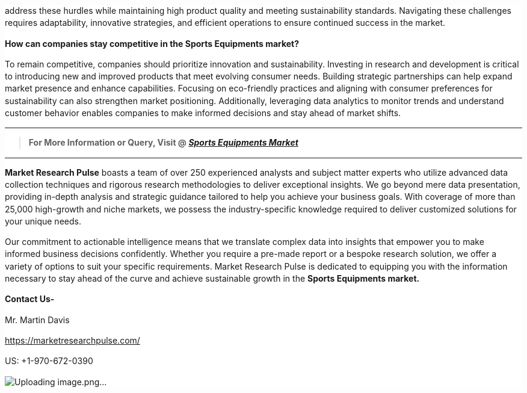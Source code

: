 address these hurdles while maintaining high product quality and meeting sustainability standards. Navigating these challenges requires adaptability, innovative strategies, and efficient operations to ensure continued success in the market.</p><p><strong>How can companies stay competitive in the Sports Equipments market?</strong></p><p>To remain competitive, companies should prioritize innovation and sustainability. Investing in research and development is critical to introducing new and improved products that meet evolving consumer needs. Building strategic partnerships can help expand market presence and enhance capabilities. Focusing on eco-friendly practices and aligning with consumer preferences for sustainability can also strengthen market positioning. Additionally, leveraging data analytics to monitor trends and understand customer behavior enables companies to make informed decisions and stay ahead of market shifts.</p><hr /><blockquote><p><strong>For More Information or Query, Visit @&nbsp;<em><a href="https://marketresearchpulse.com/report/65057/sports-equipments-market?utm_source=Linkedin&utm_medium=021">Sports Equipments Market</a></em></strong></p></blockquote><hr /><p><strong>Market Research Pulse</strong> boasts a team of over 250 experienced analysts and subject matter experts who utilize advanced data collection techniques and rigorous research methodologies to deliver exceptional insights. We go beyond mere data presentation, providing in-depth analysis and strategic guidance tailored to help you achieve your business goals. With coverage of more than 25,000 high-growth and niche markets, we possess the industry-specific knowledge required to deliver customized solutions for your unique needs.</p><p>Our commitment to actionable intelligence means that we translate complex data into insights that empower you to make informed business decisions confidently. Whether you require a pre-made report or a bespoke research solution, we offer a variety of options to suit your specific requirements. Market Research Pulse is dedicated to equipping you with the information necessary to stay ahead of the curve and achieve sustainable growth in the <strong>Sports Equipments market.</strong></p><p><strong>Contact Us-</strong></p><p>Mr. Martin Davis</p><p>https://marketresearchpulse.com/</p><p>US: +1-970-672-0390</p>
![Uploading image.png…]()
